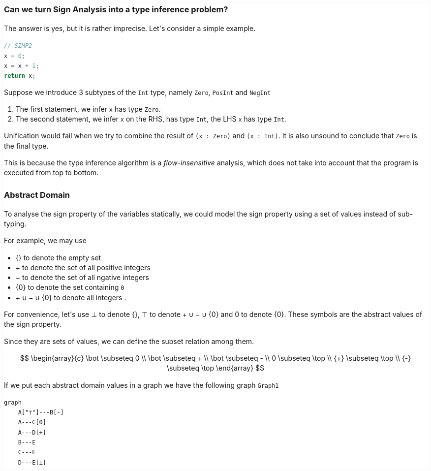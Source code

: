 ### Can we turn Sign Analysis into a type inference problem?

The answer is yes, but it is rather imprecise. Let's consider a simple example.


```java
// SIMP2
x = 0;
x = x + 1;
return x;
```

Suppose we introduce 3 subtypes of the `Int` type, namely `Zero`, `PosInt` and `NegInt`



1. The first statement, we infer `x` has type `Zero`.
1. The second statement, we infer `x` on the RHS, has type `Int`, the LHS `x` has type `Int`. 

Unification would fail when we try to combine the result of `(x : Zero)` and `(x : Int)`. It is also unsound to conclude that `Zero` is the final type.

This is because the type inference algorithm is a *flow-insensitive* analysis, which does not take into account that the program is executed from top to bottom.


### Abstract Domain

To analyse the sign property of the variables statically, we could model the sign property using a set of values instead of sub-typing. 

For example, we may use 

* $\{\}$ to denote the empty set
* $+$ to denote the set of all positive integers
* $-$ to denote the set of all ngative integers
* $\{0\}$ to denote the set containing `0`
* $+ \cup - \cup \{0\}$ to denote all integers .

For convenience, let's use $\bot$ to denote $\{\}$, $\top$ to denote $+ \cup - \cup \{0\}$ and $0$ to denote $\{0\}$.  These symbols are the abstract values of the sign property. 

Since they are sets of values, we can define the subset relation among them.

$$
\begin{array}{c}
\bot \subseteq 0  \\ 
\bot \subseteq +  \\ 
\bot \subseteq -  \\ 
0 \subseteq \top \\ 
{+} \subseteq \top \\ 
{-} \subseteq \top 
\end{array}
$$

If we put each abstract domain values in a graph we have the following graph `Graph1`

```mermaid
graph
    A["⊤"]---B[-]
    A---C[0]
    A---D[+]
    B---E
    C---E
    D---E[⊥]
```
